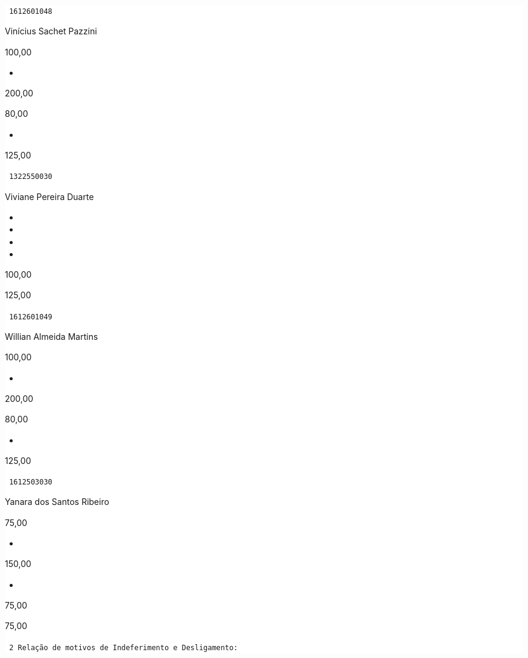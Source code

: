      1612601048

   Vinícius Sachet Pazzini

   100,00

   -

   200,00

   80,00

   -

   125,00

     1322550030

   Viviane Pereira Duarte

   -

   -

   -

   -

   100,00

   125,00

     1612601049

   Willian Almeida Martins

   100,00

   -

   200,00

   80,00

   -

   125,00

     1612503030

   Yanara dos Santos Ribeiro

   75,00

   -

   150,00

   -

   75,00

   75,00

     2 Relação de motivos de Indeferimento e Desligamento:
